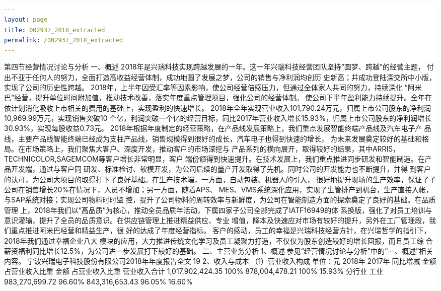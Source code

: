 ```yaml
---
layout: page
title: 002937_2018_extracted
permalink: /002937_2018_extracted
---
```


第四节经营情况讨论与分析
一、概述
2018年是兴瑞科技实现跨越发展的一年。这一年兴瑞科技经营团队坚持“圆梦、跨越”的经营主题，
付出不亚于任何人的努力，全面打造高收益经营体制，成功地圆了发展之梦，公司的销售与净利润均创历
史新高；并成功登陆深交所中小版，实现了公司的历史性跨越。
2018年，上半年因受汇率等因素影响，使公司经营倍感压力，但通过全体家人共同的努力，持续深化
“阿米巴”经营，提升单位时间附加值，推动技术改善，落实年度重点管理项目，强化公司的经营体制。
使公司下半年盈利能力持续提升。全年在依计划消化吸收上市相关的费用的基础上，实现盈利的快速增长。
2018年全年实现营业收入101,790.24万元，归属上市公司股东的净利润10,969.99万元，实现销售突破10
个亿，利润突破一个亿的经营目标，同比2017年营业收入增长15.93%，归属上市公司股东的净利润增长
30.93%，实现每股收益0.73元。
2018年根据年度制定的经营策略，在产品线发展策略上，我们重点发展智能终端产品线及汽车电子产
品线，主要产品线智能终端已经成为支柱产品线，销售规模得到很好的成长，汽车电子也得到快速的增长，
为未来发展奠定较好的基础和格局。在市场策略上，我们聚焦大客户、深度开发，推动客户的市场深挖与
产品系列的横向展开，取得较好的结果，其中ARRIS，TECHNICOLOR,SAGEMCOM等客户增长非常明显，客户
端份额得到快速提升。在技术发展上，我们重点推进同步研发和智能制造。在产品开发端，通过与客户同
研发、标准检讨、软模开发，为公司后续的量产开发取得了先机。同时公司的开发能力也不断提升，并得
到客户的认可，为公司大项目的取得打下了良好基础。在生产技术端，一方面，自动包装、机器人的引入，
很好地提升现场的生产效率，保证了子公司在销售增长20%在情况下，人员不增加；另一方面，随着APS、
MES、VMS系统深化应用，实现了生管排产到机台，生产直接入帐，与SAP系统对接；实现公司物料时时监
控，提升了公司物料的周转效率与新鲜度，为公司在智能制造方面的探索奠定了良好的基础。在品质管理
上，2018年我们以“高品质”为核心，推动全员品质年活动，下属四家子公司全部完成了IATF16949的体
系换版，强化了对员工培训与意识灌输，提升了全员的品质意识。在供应链管理上推进精益供应、专业
增值，降本及快速应对市场有较好的提升，另外在工厂管理段，我们重点推进阿米巴经营和精益生产，很
好的达成了年度经营指标。
客户的感动，员工的幸福是兴瑞科技经营方针，在兴瑞哲学的指引下，2018年我们通过幸福企业八大
模块的应用，大力推进传统文化学习及员工凝聚力打造，不仅仅为股东创造较好的增长回报，而且员工综
合薪资福利同比增长12.5%，为公司进一步发展打下较好的基础。
二、主营业务分析
1、概述
参见“经营情况讨论与分析”中的“一、概述”相关内容。
宁波兴瑞电子科技股份有限公司2018年年度报告全文
19
2、收入与成本
（1）营业收入构成
单位：元
2018年
2017年
同比增减
金额
占营业收入比重
金额
占营业收入比重
营业收入合计
1,017,902,424.35
100%
878,004,478.21
100%
15.93%
分行业
工业
983,270,699.72
96.60%
843,316,653.43
96.05%
16.60%